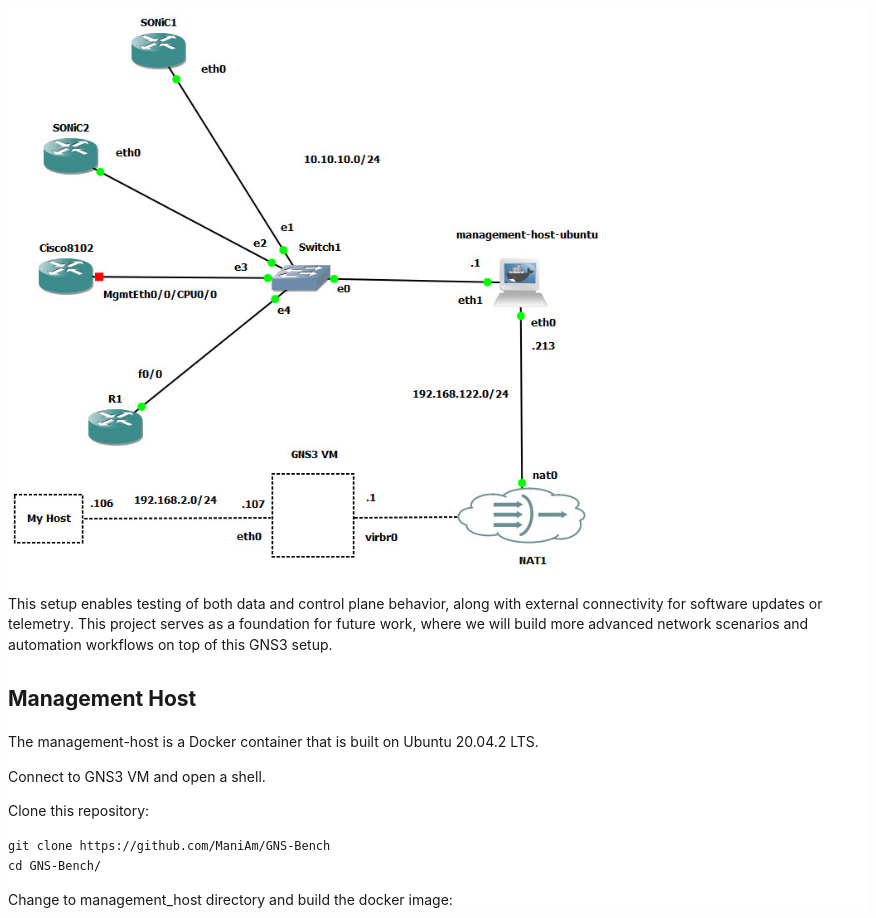<img src="pics/gns3_topology.jpg" alt="segment" width="600">

This setup enables testing of both data and control plane behavior, along with external connectivity for software updates or telemetry. This project serves as a foundation for future work, where we will build more advanced network scenarios and automation workflows on top of this GNS3 setup.

## Management Host

The management-host is a Docker container that is built on Ubuntu 20.04.2 LTS.

Connect to GNS3 VM and open a shell.

Clone this repository:

    git clone https://github.com/ManiAm/GNS-Bench
    cd GNS-Bench/

Change to management_host directory and build the docker image:
